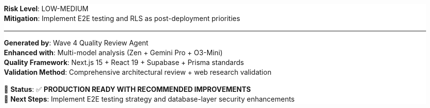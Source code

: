 **Risk Level**: LOW-MEDIUM  
**Mitigation**: Implement E2E testing and RLS as post-deployment priorities

---

**Generated by**: Wave 4 Quality Review Agent  
**Enhanced with**: Multi-model analysis (Zen + Gemini Pro + O3-Mini)  
**Quality Framework**: Next.js 15 + React 19 + Supabase + Prisma standards  
**Validation Method**: Comprehensive architectural review + web research validation  

🎯 **Status**: ✅ **PRODUCTION READY WITH RECOMMENDED IMPROVEMENTS**  
🔄 **Next Steps**: Implement E2E testing strategy and database-layer security enhancements